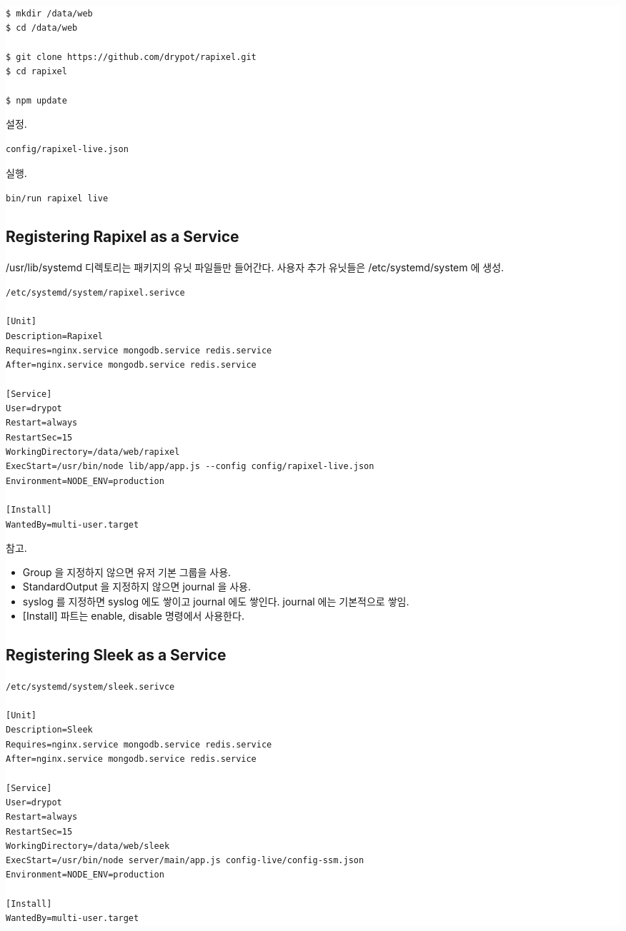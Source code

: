 	$ mkdir /data/web
	$ cd /data/web

	$ git clone https://github.com/drypot/rapixel.git
	$ cd rapixel
	
	$ npm update
	
설정.

	config/rapixel-live.json
	
실행.

	bin/run rapixel live


## Registering Rapixel as a Service

/usr/lib/systemd 디렉토리는 패키지의 유닛 파일들만 들어간다.
사용자 추가 유닛들은 /etc/systemd/system 에 생성.

	/etc/systemd/system/rapixel.serivce

	[Unit]
	Description=Rapixel
	Requires=nginx.service mongodb.service redis.service
	After=nginx.service mongodb.service redis.service

	[Service]
	User=drypot
	Restart=always
	RestartSec=15
	WorkingDirectory=/data/web/rapixel
	ExecStart=/usr/bin/node lib/app/app.js --config config/rapixel-live.json
	Environment=NODE_ENV=production

	[Install]
	WantedBy=multi-user.target

참고.

* Group 을 지정하지 않으면 유저 기본 그룹을 사용.
* StandardOutput 을 지정하지 않으면 journal 을 사용.
* syslog 를 지정하면 syslog 에도 쌓이고 journal 에도 쌓인다. journal 에는 기본적으로 쌓임.
* [Install] 파트는 enable, disable 명령에서 사용한다.

## Registering Sleek as a Service

	/etc/systemd/system/sleek.serivce

	[Unit]
	Description=Sleek
	Requires=nginx.service mongodb.service redis.service
	After=nginx.service mongodb.service redis.service

	[Service]
	User=drypot
	Restart=always
	RestartSec=15
	WorkingDirectory=/data/web/sleek
	ExecStart=/usr/bin/node server/main/app.js config-live/config-ssm.json
	Environment=NODE_ENV=production

	[Install]
	WantedBy=multi-user.target
